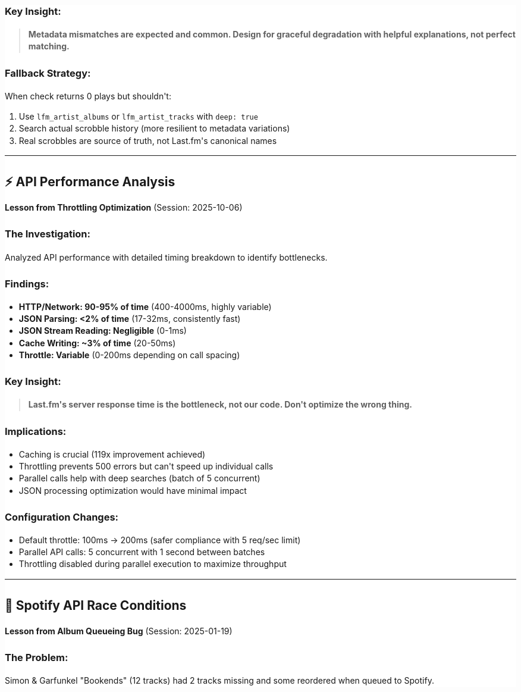 ### Key Insight:

> **Metadata mismatches are expected and common. Design for graceful degradation with helpful explanations, not perfect matching.**

### Fallback Strategy:
When check returns 0 plays but shouldn't:
1. Use `lfm_artist_albums` or `lfm_artist_tracks` with `deep: true`
2. Search actual scrobble history (more resilient to metadata variations)
3. Real scrobbles are source of truth, not Last.fm's canonical names

---

## ⚡ API Performance Analysis

**Lesson from Throttling Optimization** (Session: 2025-10-06)

### The Investigation:
Analyzed API performance with detailed timing breakdown to identify bottlenecks.

### Findings:
- **HTTP/Network: 90-95% of time** (400-4000ms, highly variable)
- **JSON Parsing: <2% of time** (17-32ms, consistently fast)
- **JSON Stream Reading: Negligible** (0-1ms)
- **Cache Writing: ~3% of time** (20-50ms)
- **Throttle: Variable** (0-200ms depending on call spacing)

### Key Insight:

> **Last.fm's server response time is the bottleneck, not our code. Don't optimize the wrong thing.**

### Implications:
- Caching is crucial (119x improvement achieved)
- Throttling prevents 500 errors but can't speed up individual calls
- Parallel calls help with deep searches (batch of 5 concurrent)
- JSON processing optimization would have minimal impact

### Configuration Changes:
- Default throttle: 100ms → 200ms (safer compliance with 5 req/sec limit)
- Parallel API calls: 5 concurrent with 1 second between batches
- Throttling disabled during parallel execution to maximize throughput

---

## 🎵 Spotify API Race Conditions

**Lesson from Album Queueing Bug** (Session: 2025-01-19)

### The Problem:
Simon & Garfunkel "Bookends" (12 tracks) had 2 tracks missing and some reordered when queued to Spotify.
